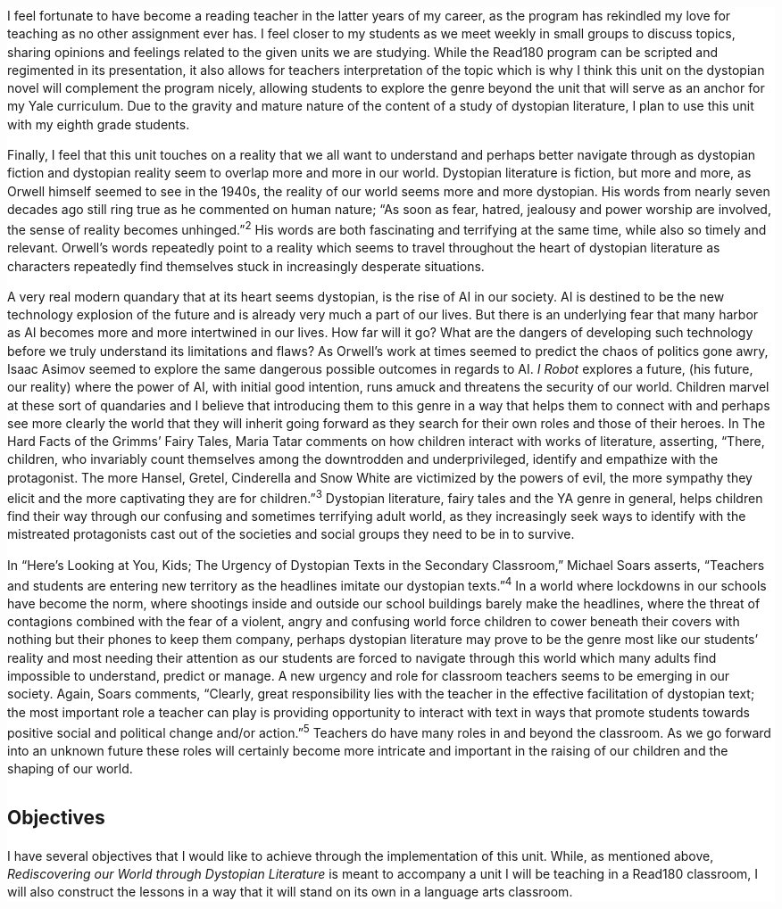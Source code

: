 <p>I feel fortunate to have become a reading teacher in the latter years of my career, as the program has rekindled my love for teaching as no other assignment ever has. I feel closer to my students as we meet weekly in small groups to discuss topics, sharing opinions and feelings related to the given units we are studying. While the Read180 program can be scripted and regimented in its presentation, it also allows for teachers interpretation of the topic which is why I think this unit on the dystopian novel will complement the program nicely, allowing students to explore the genre beyond the unit that will serve as an anchor for my Yale curriculum. Due to the gravity and mature nature of the content of a study of dystopian literature, I plan to use this unit with my eighth grade students.</p>
<p>Finally, I feel that this unit touches on a reality that we all want to understand and perhaps better navigate through as dystopian fiction and dystopian reality seem to overlap more and more in our world. Dystopian literature is fiction, but more and more, as Orwell himself seemed to see in the 1940s, the reality of our world seems more and more dystopian. His words from nearly seven decades ago still ring true as he commented on human nature; &ldquo;As soon as fear, hatred, jealousy and power worship are involved, the sense of reality becomes unhinged.&rdquo;<sup>2</sup> His words are both fascinating and terrifying at the same time, while also so timely and relevant. Orwell&rsquo;s words repeatedly point to a reality which seems to travel throughout the heart of dystopian literature as characters repeatedly find themselves stuck in increasingly desperate situations.</p>
<p>A very real modern quandary that at its heart seems dystopian, is the rise of AI in our society. AI is destined to be the new technology explosion of the future and is already very much a part of our lives. But there is an underlying fear that many harbor as AI becomes more and more intertwined in our lives. How far will it go? What are the dangers of developing such technology before we truly understand its limitations and flaws? As Orwell&rsquo;s work at times seemed to predict the chaos of politics gone awry, Isaac Asimov seemed to explore the same dangerous possible outcomes in regards to AI. <em>I Robot</em> explores a future, (his future, our reality) where the power of AI, with initial good intention, runs amuck and threatens the security of our world. Children marvel at these sort of quandaries and I believe that introducing them to this genre in a way that helps them to connect with and perhaps see more clearly the world that they will inherit going forward as they search for their own roles and those of their heroes. In The Hard Facts of the Grimms&rsquo; Fairy Tales, Maria Tatar comments on how children interact with works of literature, asserting, &ldquo;There, children, who invariably count themselves among the downtrodden and underprivileged, identify and empathize with the protagonist. The more Hansel, Gretel, Cinderella and Snow White are victimized by the powers of evil, the more sympathy they elicit and the more captivating they are for children.&rdquo;<sup>3</sup> Dystopian literature, fairy tales and the YA genre in general, helps children find their way through our confusing and sometimes terrifying adult world, as they increasingly seek ways to identify with the mistreated protagonists cast out of the societies and social groups they need to be in to survive.</p>
<p>In &ldquo;Here&rsquo;s Looking at You, Kids; The Urgency of Dystopian Texts in the Secondary Classroom,&rdquo; Michael Soars asserts, &ldquo;Teachers and students are entering new territory as the headlines imitate our dystopian texts.&rdquo;<sup>4</sup> In a world where lockdowns in our schools have become the norm, where shootings inside and outside our school buildings barely make the headlines, where the threat of contagions combined with the fear of a violent, angry and confusing world force children to cower beneath their covers with nothing but their phones to keep them company, perhaps dystopian literature may prove to be the genre most like our students&rsquo; reality and most needing their attention as our students are forced to navigate through this world which many adults find impossible to understand, predict or manage. A new urgency and role for classroom teachers seems to be emerging in our society. Again, Soars comments, &ldquo;Clearly, great responsibility lies with the teacher in the effective facilitation of dystopian text; the most important role a teacher can play is providing opportunity to interact with text in ways that promote students towards positive social and political change and/or action.&rdquo;<sup>5</sup> Teachers do have many roles in and beyond the classroom. As we go forward into an unknown future these roles will certainly become more intricate and important in the raising of our children and the shaping of our world.</p>
<h2>Objectives</h2>
<p>I have several objectives that I would like to achieve through the implementation of this unit. While, as mentioned above, <em>Rediscovering our World through Dystopian Literature</em> is meant to accompany a unit I will be teaching in a Read180 classroom, I will also construct the lessons in a way that it will stand on its own in a language arts classroom.</p>